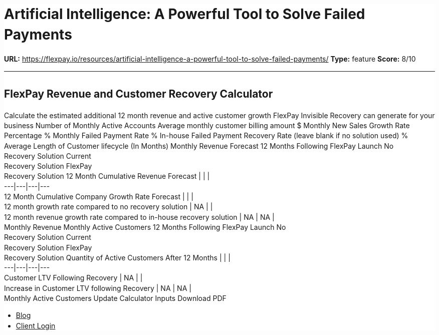 # Artificial Intelligence: A Powerful Tool to Solve Failed Payments

**URL:** https://flexpay.io/resources/artificial-intelligence-a-powerful-tool-to-solve-failed-payments/
**Type:** feature
**Score:** 8/10

---

## FlexPay Revenue and Customer Recovery Calculator
Calculate the estimated additional 12 month revenue and active customer growth FlexPay Invisible Recovery can generate for your business
Number of Monthly Active Accounts 
Average monthly customer billing amount 
$
Monthly New Sales Growth Rate Percentage 
%
Monthly Failed Payment Rate 
%
In-house Failed Payment Recovery Rate (leave blank if no solution used) 
%
Average Length of Customer lifecycle (In Months) 
Monthly Revenue Forecast 12 Months Following FlexPay Launch
No  
Recovery Solution
Current  
Recovery Solution
FlexPay  
Recovery Solution
12 Month Cumulative Revenue Forecast |  |  |   
---|---|---|---  
12 Month Cumulative Company Growth Rate Forecast |  |  |   
12 month growth rate compared to no recovery solution | NA |  |   
12 month revenue growth rate compared to in-house recovery solution  | NA | NA |   
Monthly Revenue
Monthly Active Customers 12 Months Following FlexPay Launch
No  
Recovery Solution
Current  
Recovery Solution
FlexPay  
Recovery Solution
Quantity of Active Customers After 12 Months |  |  |   
---|---|---|---  
Customer LTV Following Recovery | NA |  |   
Increase in Customer LTV following Recovery  | NA | NA |   
Monthly Active Customers
Update Calculator Inputs Download PDF
[](https://event.on24.com/wcc/r/4234944/61087608FD6551EE323CAD8FB5BA752F?partnerref=website)
  * [Blog](https://flexpay.io/blog/)
  * [Client Login](https://client.flexpay.io/Account/Login)
